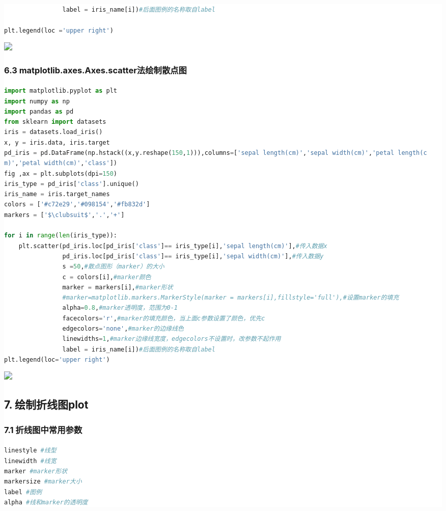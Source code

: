 ```python
                label = iris_name[i])#后面图例的名称取自label
 
plt.legend(loc ='upper right')

```

![](https://shengbucket.oss-cn-hangzhou.aliyuncs.com/pics/BMX4o.jpg)

### 6.3 matplotlib.axes.Axes.scatter法绘制散点图

```python
import matplotlib.pyplot as plt
import numpy as np
import pandas as pd
from sklearn import datasets
iris = datasets.load_iris()
x, y = iris.data, iris.target
pd_iris = pd.DataFrame(np.hstack((x,y.reshape(150,1))),columns=['sepal length(cm)','sepal width(cm)','petal length(cm)','petal width(cm)','class'])
fig ,ax = plt.subplots(dpi=150)
iris_type = pd_iris['class'].unique()
iris_name = iris.target_names
colors = ['#c72e29','#098154','#fb832d']
markers = ['$\clubsuit$','.','+']

for i in range(len(iris_type)):
    plt.scatter(pd_iris.loc[pd_iris['class']== iris_type[i],'sepal length(cm)'],#传入数据x
                pd_iris.loc[pd_iris['class']== iris_type[i],'sepal width(cm)'],#传入数据y
                s =50,#散点图形（marker）的大小
                c = colors[i],#marker颜色
                marker = markers[i],#marker形状
                #marker=matplotlib.markers.MarkerStyle(marker = markers[i],fillstyle='full'),#设置marker的填充
                alpha=0.8,#marker透明度，范围为0-1
                facecolors='r',#marker的填充颜色，当上面c参数设置了颜色，优先c
                edgecolors='none',#marker的边缘线色
                linewidths=1,#marker边缘线宽度，edgecolors不设置时，改参数不起作用
                label = iris_name[i])#后面图例的名称取自label
plt.legend(loc='upper right')
```

![](https://shengbucket.oss-cn-hangzhou.aliyuncs.com/pics/U6wMO.jpg)



## 7. 绘制折线图plot

### 7.1 折线图中常用参数

```python
linestyle #线型
linewidth #线宽
marker #marker形状
markersize #marker大小
label #图例
alpha #线和marker的透明度
```
